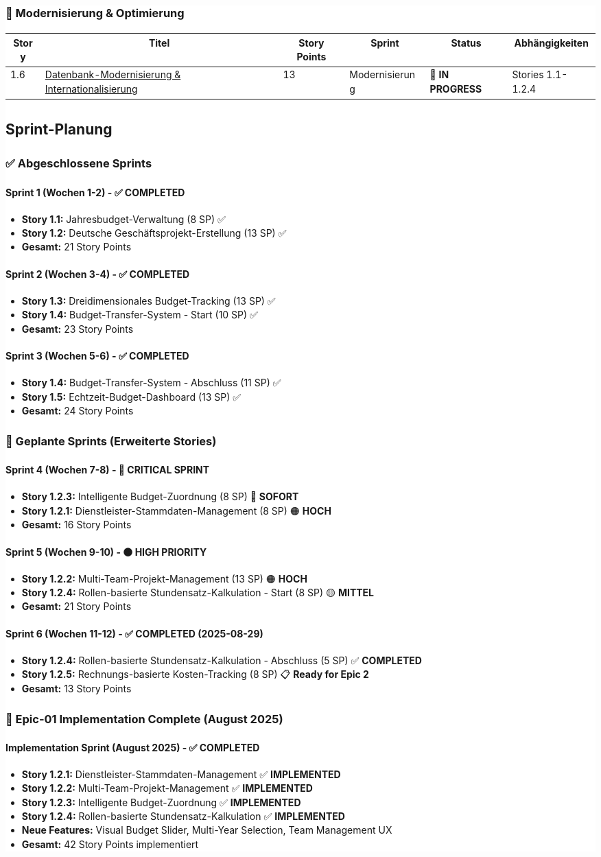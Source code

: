 ### **🔧 Modernisierung & Optimierung**
| Story | Titel | Story Points | Sprint | Status | Abhängigkeiten |
|-------|-------|--------------|--------|--------|----------------|
| 1.6 | [Datenbank-Modernisierung & Internationalisierung](story-1.6-datenbank-modernisierung.md) | 13 | Modernisierung | 🔄 **IN PROGRESS** | Stories 1.1-1.2.4 |

## Sprint-Planung

### **✅ Abgeschlossene Sprints**

#### Sprint 1 (Wochen 1-2) - ✅ **COMPLETED**
- **Story 1.1:** Jahresbudget-Verwaltung (8 SP) ✅
- **Story 1.2:** Deutsche Geschäftsprojekt-Erstellung (13 SP) ✅
- **Gesamt:** 21 Story Points

#### Sprint 2 (Wochen 3-4) - ✅ **COMPLETED**
- **Story 1.3:** Dreidimensionales Budget-Tracking (13 SP) ✅
- **Story 1.4:** Budget-Transfer-System - Start (10 SP) ✅
- **Gesamt:** 23 Story Points

#### Sprint 3 (Wochen 5-6) - ✅ **COMPLETED**
- **Story 1.4:** Budget-Transfer-System - Abschluss (11 SP) ✅
- **Story 1.5:** Echtzeit-Budget-Dashboard (13 SP) ✅
- **Gesamt:** 24 Story Points

### **🚀 Geplante Sprints (Erweiterte Stories)**

#### Sprint 4 (Wochen 7-8) - 🔴 **CRITICAL SPRINT**
- **Story 1.2.3:** Intelligente Budget-Zuordnung (8 SP) 🔴 **SOFORT**
- **Story 1.2.1:** Dienstleister-Stammdaten-Management (8 SP) 🟠 **HOCH**
- **Gesamt:** 16 Story Points

#### Sprint 5 (Wochen 9-10) - 🟠 **HIGH PRIORITY**
- **Story 1.2.2:** Multi-Team-Projekt-Management (13 SP) 🟠 **HOCH**
- **Story 1.2.4:** Rollen-basierte Stundensatz-Kalkulation - Start (8 SP) 🟡 **MITTEL**
- **Gesamt:** 21 Story Points

#### Sprint 6 (Wochen 11-12) - ✅ **COMPLETED (2025-08-29)**
- **Story 1.2.4:** Rollen-basierte Stundensatz-Kalkulation - Abschluss (5 SP) ✅ **COMPLETED**
- **Story 1.2.5:** Rechnungs-basierte Kosten-Tracking (8 SP) 📋 **Ready for Epic 2**
- **Gesamt:** 13 Story Points

### **🎉 Epic-01 Implementation Complete (August 2025)**

#### Implementation Sprint (August 2025) - ✅ **COMPLETED**
- **Story 1.2.1:** Dienstleister-Stammdaten-Management ✅ **IMPLEMENTED**
- **Story 1.2.2:** Multi-Team-Projekt-Management ✅ **IMPLEMENTED**
- **Story 1.2.3:** Intelligente Budget-Zuordnung ✅ **IMPLEMENTED**
- **Story 1.2.4:** Rollen-basierte Stundensatz-Kalkulation ✅ **IMPLEMENTED**
- **Neue Features:** Visual Budget Slider, Multi-Year Selection, Team Management UX
- **Gesamt:** 42 Story Points implementiert
